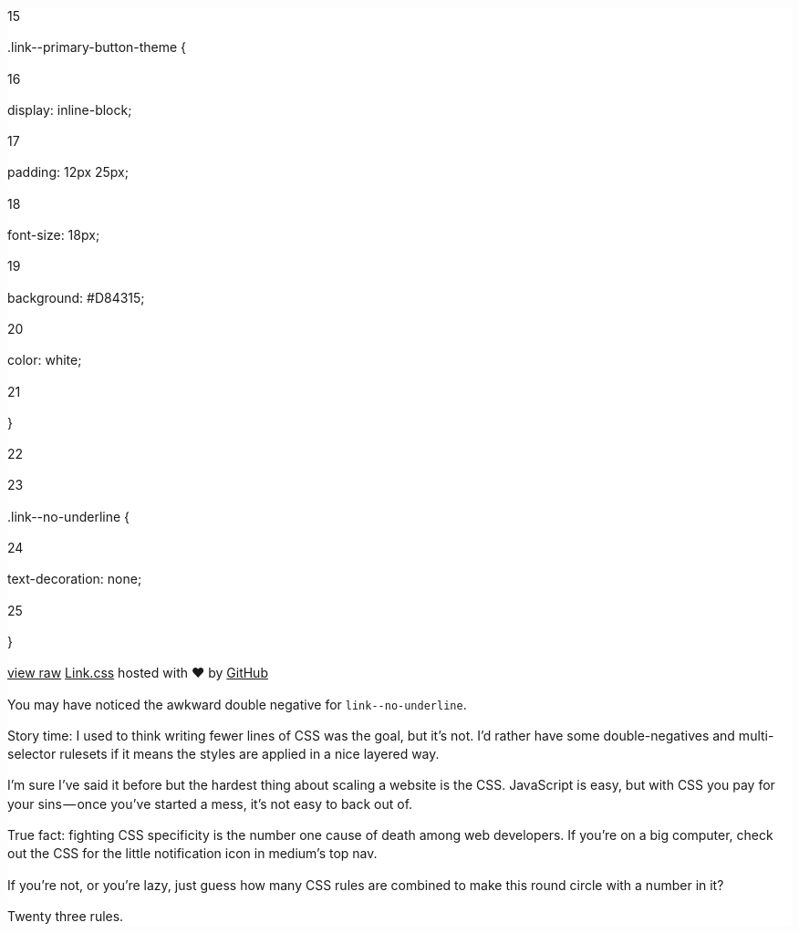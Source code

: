 15

.link--primary-button-theme {

16

display: inline-block;

17

padding: 12px 25px;

18

font-size: 18px;

19

background: #D84315;

20

color: white;

21

}

22

23

.link--no-underline {

24

text-decoration: none;

25

}

[view raw](https://gist.github.com/davidgilbertson/40489061968cbc9363346a8975167d54/raw/f5270c2598e41de58369f1696166d8243ee043aa/Link.css) [Link.css](https://gist.github.com/davidgilbertson/40489061968cbc9363346a8975167d54#file-link-css) hosted with ❤ by [GitHub](https://github.com/)

You may have noticed the awkward double negative for `link--no-underline`.

Story time: I used to think writing fewer lines of CSS was the goal, but it’s not. I’d rather have some double-negatives and multi-selector rulesets if it means the styles are applied in a nice layered way.

I’m sure I’ve said it before but the hardest thing about scaling a website is the CSS. JavaScript is easy, but with CSS you pay for your sins — once you’ve started a mess, it’s not easy to back out of.

True fact: fighting CSS specificity is the number one cause of death among web developers. If you’re on a big computer, check out the CSS for the little notification icon in medium’s top nav.

If you’re not, or you’re lazy, just guess how many CSS rules are combined to make this round circle with a number in it?

Twenty three rules.
